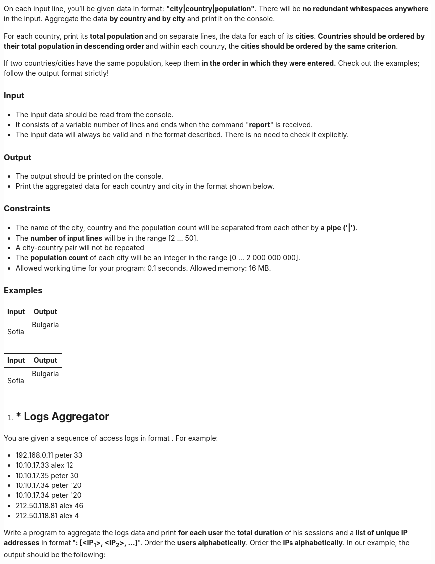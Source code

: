 On each input line, you’ll be given data in format: **"city|country|population"**. There will be **no redundant whitespaces anywhere** in the input. Aggregate the data **by country and by city** and print it on the console. 

For each country, print its **total population** and on separate lines, the data for each of its **cities**. **Countries should be ordered by their total population in descending order** and within each country, the **cities should be ordered by the same criterion**.

If two countries/cities have the same population, keep them **in the order in which they were entered.** Check out the examples; follow the output format strictly!
### **Input**
- The input data should be read from the console.
- It consists of a variable number of lines and ends when the command "**report**" is received.
- The input data will always be valid and in the format described. There is no need to check it explicitly.
### **Output**
- The output should be printed on the console.
- Print the aggregated data for each country and city in the format shown below.
### **Constraints**
- The name of the city, country and the population count will be separated from each other by **a pipe ('|')**.
- The **number of input lines** will be in the range [2 … 50].
- A city-country pair will not be repeated.
- The **population count** of each city will be an integer in the range [0 … 2 000 000 000].
- Allowed working time for your program: 0.1 seconds. Allowed memory: 16 MB.
### **Examples**

|**Input**|**Output**|
| - | - |
|<p>Sofia|Bulgaria|1000000</p><p>report</p>|<p>Bulgaria (total population: 1000000)</p><p>=>Sofia: 1000000</p>|


|**Input**|**Output**|
| - | - |
|<p>Sofia|Bulgaria|1</p><p>Veliko Tarnovo|Bulgaria|2</p><p>London|UK|4</p><p>Rome|Italy|3</p><p>report</p>|<p><a name="ole_link11"></a><a name="ole_link12"></a>UK (total population: 4)</p><p><a name="ole_link13"></a><a name="ole_link14"></a>=>London: 4</p><p>Bulgaria (total population: 3)</p><p>=>Veliko Tarnovo: 2</p><p>=>Sofia: 1</p><p>Italy (total population: 3)</p><p>=>Rome: 3</p>|
1. ## **\* Logs Aggregator**
You are given a sequence of access logs in format **<IP> <user> <duration>**. For example:

- 192.168.0.11 peter 33
- 10.10.17.33 alex 12
- 10.10.17.35 peter 30
- 10.10.17.34 peter 120
- 10.10.17.34 peter 120
- 212.50.118.81 alex 46
- 212.50.118.81 alex 4

Write a program to aggregate the logs data and print <b>for each user</b> the <b>total duration</b> of his sessions and a <b>list of unique IP addresses</b> in format "<b><user>: <duration> [<IP<sub>1</sub>>, <IP<sub>2</sub>>, …]</b>". Order the <b>users alphabetically</b>. Order the <b>IPs alphabetically</b>. In our example, the output should be the following:
